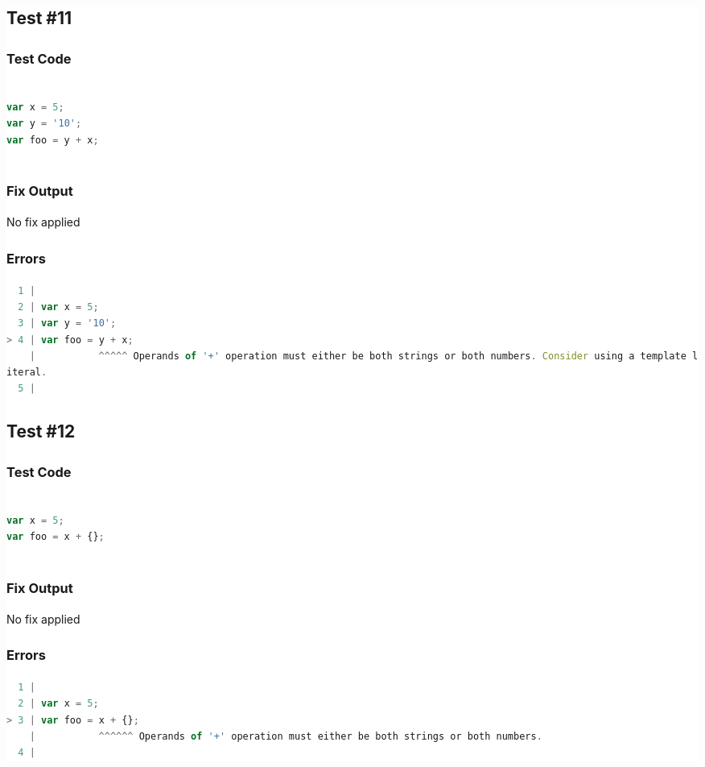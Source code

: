 ## Test #11

### Test Code


```ts

var x = 5;
var y = '10';
var foo = y + x;
      
```

### Fix Output

No fix applied

### Errors


```ts
  1 |
  2 | var x = 5;
  3 | var y = '10';
> 4 | var foo = y + x;
    |           ^^^^^ Operands of '+' operation must either be both strings or both numbers. Consider using a template literal.
  5 |       
```

## Test #12

### Test Code


```ts

var x = 5;
var foo = x + {};
      
```

### Fix Output

No fix applied

### Errors


```ts
  1 |
  2 | var x = 5;
> 3 | var foo = x + {};
    |           ^^^^^^ Operands of '+' operation must either be both strings or both numbers.
  4 |       
```

